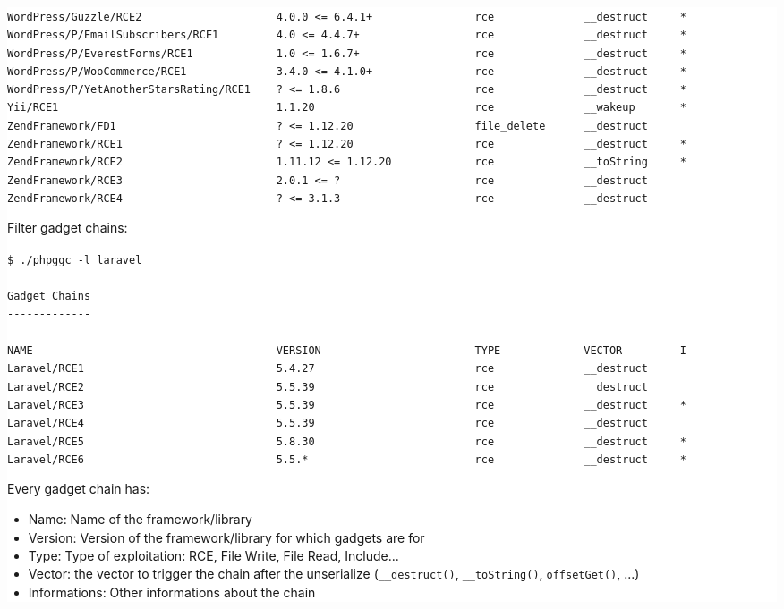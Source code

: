 ```
WordPress/Guzzle/RCE2                     4.0.0 <= 6.4.1+                rce              __destruct     *    
WordPress/P/EmailSubscribers/RCE1         4.0 <= 4.4.7+                  rce              __destruct     *    
WordPress/P/EverestForms/RCE1             1.0 <= 1.6.7+                  rce              __destruct     *    
WordPress/P/WooCommerce/RCE1              3.4.0 <= 4.1.0+                rce              __destruct     *    
WordPress/P/YetAnotherStarsRating/RCE1    ? <= 1.8.6                     rce              __destruct     *    
Yii/RCE1                                  1.1.20                         rce              __wakeup       *    
ZendFramework/FD1                         ? <= 1.12.20                   file_delete      __destruct          
ZendFramework/RCE1                        ? <= 1.12.20                   rce              __destruct     *    
ZendFramework/RCE2                        1.11.12 <= 1.12.20             rce              __toString     *    
ZendFramework/RCE3                        2.0.1 <= ?                     rce              __destruct       
ZendFramework/RCE4                        ? <= 3.1.3                     rce              __destruct       
```

Filter gadget chains:

```
$ ./phpggc -l laravel

Gadget Chains
-------------

NAME                                      VERSION                        TYPE             VECTOR         I    
Laravel/RCE1                              5.4.27                         rce              __destruct          
Laravel/RCE2                              5.5.39                         rce              __destruct          
Laravel/RCE3                              5.5.39                         rce              __destruct     *    
Laravel/RCE4                              5.5.39                         rce              __destruct          
Laravel/RCE5                              5.8.30                         rce              __destruct     *    
Laravel/RCE6                              5.5.*                          rce              __destruct     *    

```

Every gadget chain has:

- Name: Name of the framework/library
- Version: Version of the framework/library for which gadgets are for
- Type: Type of exploitation: RCE, File Write, File Read, Include...
- Vector: the vector to trigger the chain after the unserialize (`__destruct()`, `__toString()`, `offsetGet()`, ...)
- Informations: Other informations about the chain

